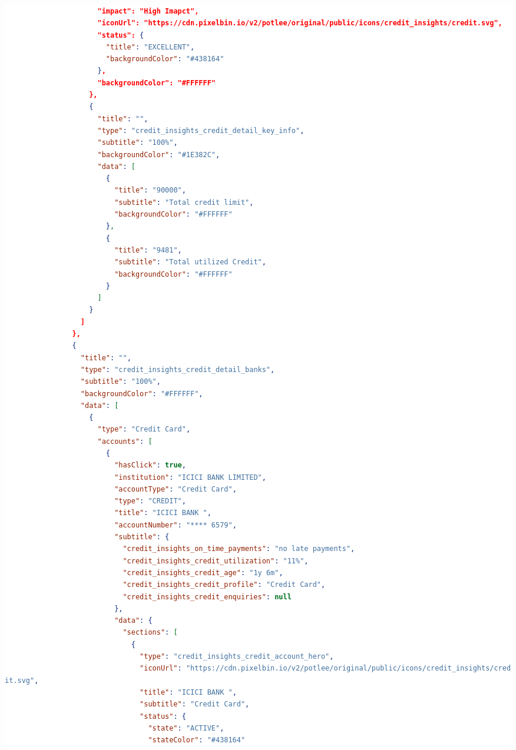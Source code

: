 ```json
                      "impact": "High Imapct",
                      "iconUrl": "https://cdn.pixelbin.io/v2/potlee/original/public/icons/credit_insights/credit.svg",
                      "status": {
                        "title": "EXCELLENT",
                        "backgroundColor": "#438164"
                      },
                      "backgroundColor": "#FFFFFF"
                    },
                    {
                      "title": "",
                      "type": "credit_insights_credit_detail_key_info",
                      "subtitle": "100%",
                      "backgroundColor": "#1E382C",
                      "data": [
                        {
                          "title": "90000",
                          "subtitle": "Total credit limit",
                          "backgroundColor": "#FFFFFF"
                        },
                        {
                          "title": "9481",
                          "subtitle": "Total utilized Credit",
                          "backgroundColor": "#FFFFFF"
                        }
                      ]
                    }
                  ]
                },
                {
                  "title": "",
                  "type": "credit_insights_credit_detail_banks",
                  "subtitle": "100%",
                  "backgroundColor": "#FFFFFF",
                  "data": [
                    {
                      "type": "Credit Card",
                      "accounts": [
                        {
                          "hasClick": true,
                          "institution": "ICICI BANK LIMITED",
                          "accountType": "Credit Card",
                          "type": "CREDIT",
                          "title": "ICICI BANK ",
                          "accountNumber": "**** 6579",
                          "subtitle": {
                            "credit_insights_on_time_payments": "no late payments",
                            "credit_insights_credit_utilization": "11%",
                            "credit_insights_credit_age": "1y 6m",
                            "credit_insights_credit_profile": "Credit Card",
                            "credit_insights_credit_enquiries": null
                          },
                          "data": {
                            "sections": [
                              {
                                "type": "credit_insights_credit_account_hero",
                                "iconUrl": "https://cdn.pixelbin.io/v2/potlee/original/public/icons/credit_insights/credit.svg",
                                "title": "ICICI BANK ",
                                "subtitle": "Credit Card",
                                "status": {
                                  "state": "ACTIVE",
                                  "stateColor": "#438164"
```